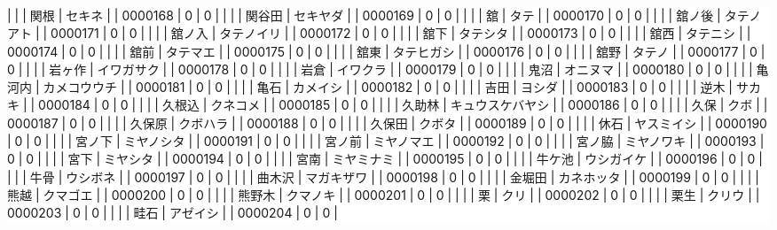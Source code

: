 |  |  | 関根 |   セキネ |  | 0000168 | 0 | 0 |
|  |  | 関谷田 |   セキヤダ |  | 0000169 | 0 | 0 |
|  |  | 舘 |   タテ |  | 0000170 | 0 | 0 |
|  |  | 舘ノ後 |   タテノアト |  | 0000171 | 0 | 0 |
|  |  | 舘ノ入 |   タテノイリ |  | 0000172 | 0 | 0 |
|  |  | 舘下 |   タテシタ |  | 0000173 | 0 | 0 |
|  |  | 舘西 |   タテニシ |  | 0000174 | 0 | 0 |
|  |  | 舘前 |   タテマエ |  | 0000175 | 0 | 0 |
|  |  | 舘東 |   タテヒガシ |  | 0000176 | 0 | 0 |
|  |  | 舘野 |   タテノ |  | 0000177 | 0 | 0 |
|  |  | 岩ヶ作 |   イワガサク |  | 0000178 | 0 | 0 |
|  |  | 岩倉 |   イワクラ |  | 0000179 | 0 | 0 |
|  |  | 鬼沼 |   オニヌマ |  | 0000180 | 0 | 0 |
|  |  | 亀河内 |   カメコウウチ |  | 0000181 | 0 | 0 |
|  |  | 亀石 |   カメイシ |  | 0000182 | 0 | 0 |
|  |  | 吉田 |   ヨシダ |  | 0000183 | 0 | 0 |
|  |  | 逆木 |   サカキ |  | 0000184 | 0 | 0 |
|  |  | 久根込 |   クネコメ |  | 0000185 | 0 | 0 |
|  |  | 久助林 |   キュウスケバヤシ |  | 0000186 | 0 | 0 |
|  |  | 久保 |   クボ |  | 0000187 | 0 | 0 |
|  |  | 久保原 |   クボハラ |  | 0000188 | 0 | 0 |
|  |  | 久保田 |   クボタ |  | 0000189 | 0 | 0 |
|  |  | 休石 |   ヤスミイシ |  | 0000190 | 0 | 0 |
|  |  | 宮ノ下 |   ミヤノシタ |  | 0000191 | 0 | 0 |
|  |  | 宮ノ前 |   ミヤノマエ |  | 0000192 | 0 | 0 |
|  |  | 宮ノ脇 |   ミヤノワキ |  | 0000193 | 0 | 0 |
|  |  | 宮下 |   ミヤシタ |  | 0000194 | 0 | 0 |
|  |  | 宮南 |   ミヤミナミ |  | 0000195 | 0 | 0 |
|  |  | 牛ケ池 |   ウシガイケ |  | 0000196 | 0 | 0 |
|  |  | 牛骨 |   ウシボネ |  | 0000197 | 0 | 0 |
|  |  | 曲木沢 |   マガキザワ |  | 0000198 | 0 | 0 |
|  |  | 金堀田 |   カネホッタ |  | 0000199 | 0 | 0 |
|  |  | 熊越 |   クマゴエ |  | 0000200 | 0 | 0 |
|  |  | 熊野木 |   クマノキ |  | 0000201 | 0 | 0 |
|  |  | 栗 |   クリ |  | 0000202 | 0 | 0 |
|  |  | 栗生 |   クリウ |  | 0000203 | 0 | 0 |
|  |  | 畦石 |   アゼイシ |  | 0000204 | 0 | 0 |